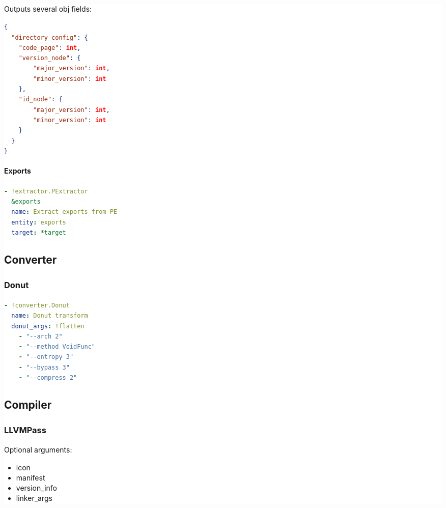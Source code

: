 Outputs several obj fields:

```json
{
  "directory_config": {
    "code_page": int,
    "version_node": {
        "major_version": int,
        "minor_version": int
    },
    "id_node": {
        "major_version": int,
        "minor_version": int
    }
  }
}
```

#### Exports

```yaml
- !extractor.PExtractor
  &exports
  name: Extract exports from PE
  entity: exports
  target: *target
```

## Converter

### Donut

```yaml
- !converter.Donut
  name: Donut transform
  donut_args: !flatten
    - "--arch 2"
    - "--method VoidFunc"
    - "--entropy 3"
    - "--bypass 3"
    - "--compress 2"
```

## Compiler

### LLVMPass

Optional arguments:

* icon
* manifest
* version_info
* linker_args
